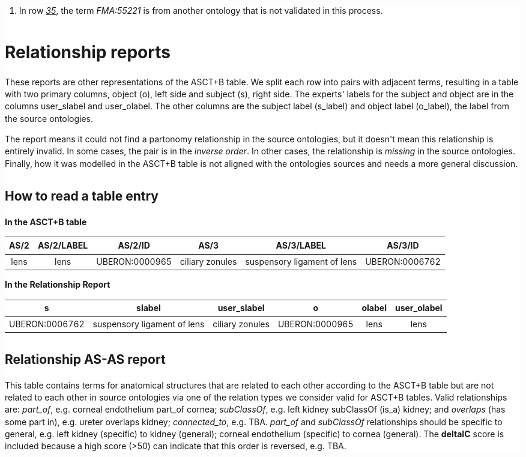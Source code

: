 1. In row _[35](https://docs.google.com/spreadsheets/d/14VTmaZyxa68uEl9sDKE7N8VBGL8893WlrxnTPBhcjBM/edit#gid=0&range=35:35)_, the term _FMA:55221_ is from another ontology that is not validated in this process.


# Relationship reports


These reports are other representations of the ASCT+B table. We split each row into pairs with adjacent terms, resulting in a table with two primary columns, object (o), left side and subject (s), right side. The experts' labels for the subject and object are in the columns user_slabel and user_olabel. The other columns are the subject label (s_label) and object label (o_label), the label from the source ontologies.

The report means it could not find a partonomy relationship in the source ontologies, but it doesn't mean this relationship is entirely invalid. In some cases, the pair is in the *inverse order*. In other cases, the relationship is *missing* in the source ontologies. Finally, how it was modelled in the ASCT+B table is not aligned with the ontologies sources and needs a more general discussion.
## How to read a table entry


**In the ASCT+B table**




|AS/2|AS/2/LABEL|AS/2/ID|AS/3|AS/3/LABEL|AS/3/ID|
| :---: | :---: | :---: | :---: | :---: | :---: |
|lens|lens|UBERON:0000965|ciliary zonules|suspensory ligament of lens|UBERON:0006762|






**In the Relationship Report**




|s|slabel|user_slabel|o|olabel|user_olabel|
| :---: | :---: | :---: | :---: | :---: | :---: |
|UBERON:0006762|suspensory ligament of lens|ciliary zonules|UBERON:0000965|lens|lens|





## Relationship AS-AS report


This table contains terms for anatomical structures that are related to each other according to the ASCT+B table but are not related to each other in source ontologies via one of the relation types we consider valid for ASCT+B tables. Valid relationships are: *part_of*, e.g. corneal endothelium part_of cornea; *subClassOf*, e.g. left kidney subClassOf (is_a) kidney; and *overlaps* (has some part in), e.g. ureter overlaps kidney; *connected_to*, e.g. TBA. *part_of* and *subClassOf* relationships should be specific to general, e.g. left kidney (specific) to kidney (general); corneal endothelium (specific) to cornea (general). The **deltaIC** score is included because a high score (>50) can indicate that this order is reversed, e.g. TBA.
